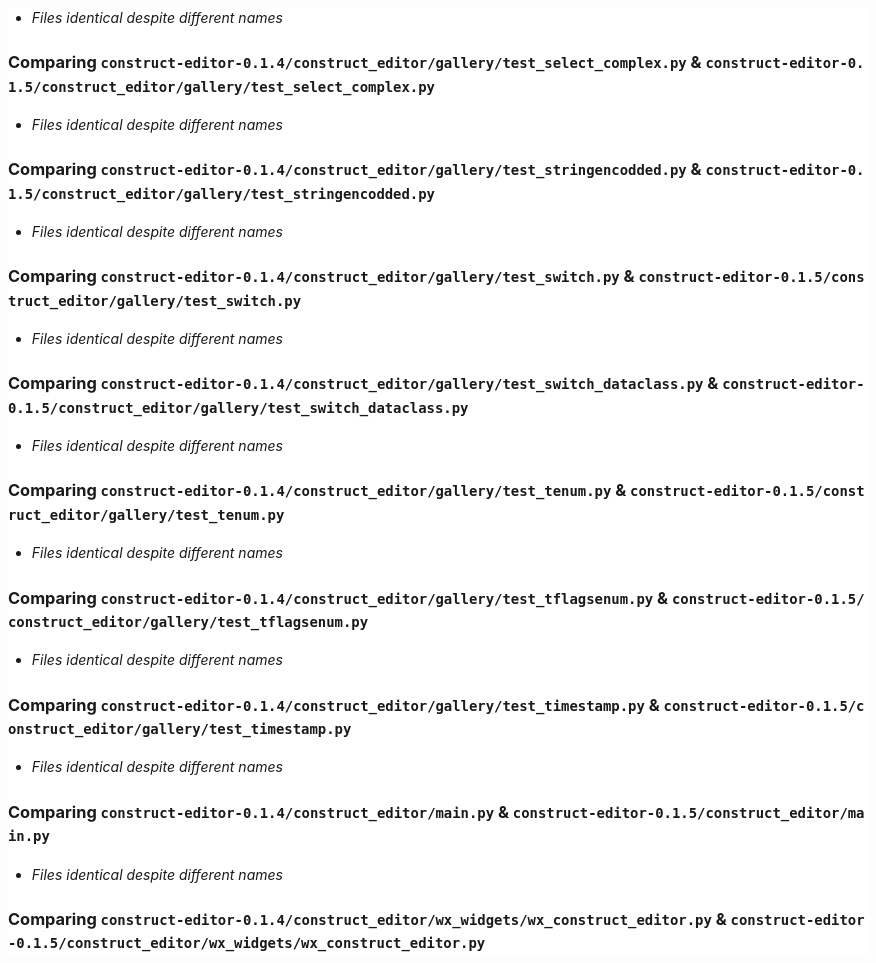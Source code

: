  * *Files identical despite different names*

### Comparing `construct-editor-0.1.4/construct_editor/gallery/test_select_complex.py` & `construct-editor-0.1.5/construct_editor/gallery/test_select_complex.py`

 * *Files identical despite different names*

### Comparing `construct-editor-0.1.4/construct_editor/gallery/test_stringencodded.py` & `construct-editor-0.1.5/construct_editor/gallery/test_stringencodded.py`

 * *Files identical despite different names*

### Comparing `construct-editor-0.1.4/construct_editor/gallery/test_switch.py` & `construct-editor-0.1.5/construct_editor/gallery/test_switch.py`

 * *Files identical despite different names*

### Comparing `construct-editor-0.1.4/construct_editor/gallery/test_switch_dataclass.py` & `construct-editor-0.1.5/construct_editor/gallery/test_switch_dataclass.py`

 * *Files identical despite different names*

### Comparing `construct-editor-0.1.4/construct_editor/gallery/test_tenum.py` & `construct-editor-0.1.5/construct_editor/gallery/test_tenum.py`

 * *Files identical despite different names*

### Comparing `construct-editor-0.1.4/construct_editor/gallery/test_tflagsenum.py` & `construct-editor-0.1.5/construct_editor/gallery/test_tflagsenum.py`

 * *Files identical despite different names*

### Comparing `construct-editor-0.1.4/construct_editor/gallery/test_timestamp.py` & `construct-editor-0.1.5/construct_editor/gallery/test_timestamp.py`

 * *Files identical despite different names*

### Comparing `construct-editor-0.1.4/construct_editor/main.py` & `construct-editor-0.1.5/construct_editor/main.py`

 * *Files identical despite different names*

### Comparing `construct-editor-0.1.4/construct_editor/wx_widgets/wx_construct_editor.py` & `construct-editor-0.1.5/construct_editor/wx_widgets/wx_construct_editor.py`
